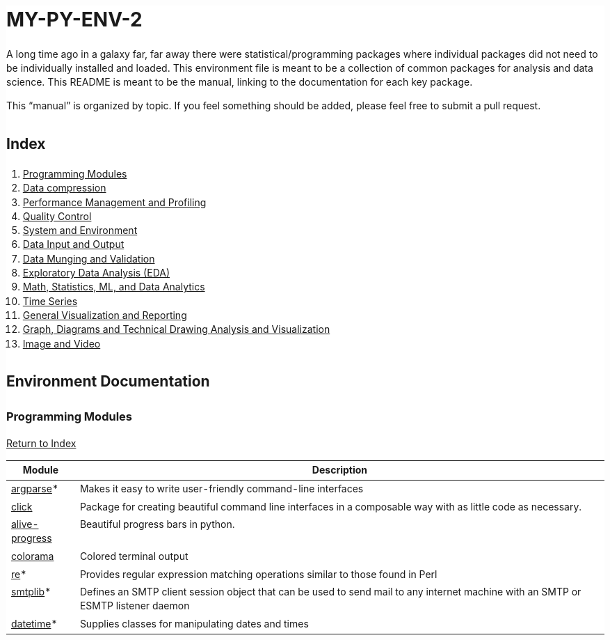 
# MY-PY-ENV-2

A long time ago in a galaxy far, far away there were
statistical/programming packages where individual packages did not need
to be individually installed and loaded. This environment file is meant
to be a collection of common packages for analysis and data science.
This README is meant to be the manual, linking to the documentation for
each key package.

This “manual” is organized by topic. If you feel something should be
added, please feel free to submit a pull request.

## Index

1.  [Programming Modules](#programming-modules)
2.  [Data compression](#data-compression)
3.  [Performance Management and
    Profiling](#performance-management-and-profiling)
4.  [Quality Control](#quality-control)
5.  [System and Environment](#system-and-environment)
6.  [Data Input and Output](#data-input-and-output)
7.  [Data Munging and Validation](#data-munging-and-validation)
8.  [Exploratory Data Analysis (EDA)](#exploratory-data-analysis-eda)
9.  [Math, Statistics, ML, and Data
    Analytics](#math-statistics-ml-and-data-analytics)
10. [Time Series](#time-series)
11. [General Visualization and
    Reporting](#general-visualization-and-reporting)
12. [Graph, Diagrams and Technical Drawing Analysis and
    Visualization](#graph-diagrams-and-technical-drawing-analysis-and-visualization)
13. [Image and Video](#image-and-video)

## Environment Documentation

### Programming Modules

[Return to Index](#index)

| Module                                                                                        | Description                                                                                                                                                                                                                                                                                                                                                                                                        |
|-----------------------------------------------------------------------------------------------|--------------------------------------------------------------------------------------------------------------------------------------------------------------------------------------------------------------------------------------------------------------------------------------------------------------------------------------------------------------------------------------------------------------------|
| [argparse](https://docs.python.org/3/library/argparse.html#module-argparse)\*                 | Makes it easy to write user-friendly command-line interfaces                                                                                                                                                                                                                                                                                                                                                       |
| [click](https://click.palletsprojects.com/en/8.1.x/)                                          | Package for creating beautiful command line interfaces in a composable way with as little code as necessary.                                                                                                                                                                                                                                                                                                       |
| [alive-progress](https://github.com/rsalmei/alive-progress?tab=readme-ov-file#alive-progress) | Beautiful progress bars in python.                                                                                                                                                                                                                                                                                                                                                                                 |
| [colorama](https://github.com/tartley/colorama)                                               | Colored terminal output                                                                                                                                                                                                                                                                                                                                                                                            |
| [re](https://docs.python.org/3/library/re.html#module-re)\*                                   | Provides regular expression matching operations similar to those found in Perl                                                                                                                                                                                                                                                                                                                                     |
| [smtplib](https://docs.python.org/3/library/smtplib.html#module-smtplib)\*                    | Defines an SMTP client session object that can be used to send mail to any internet machine with an SMTP or ESMTP listener daemon                                                                                                                                                                                                                                                                                  |
| [datetime](https://docs.python.org/3/library/datetime.html#module-datetime)\*                 | Supplies classes for manipulating dates and times                                                                                                                                                                                                                                                                                                                                                                  |